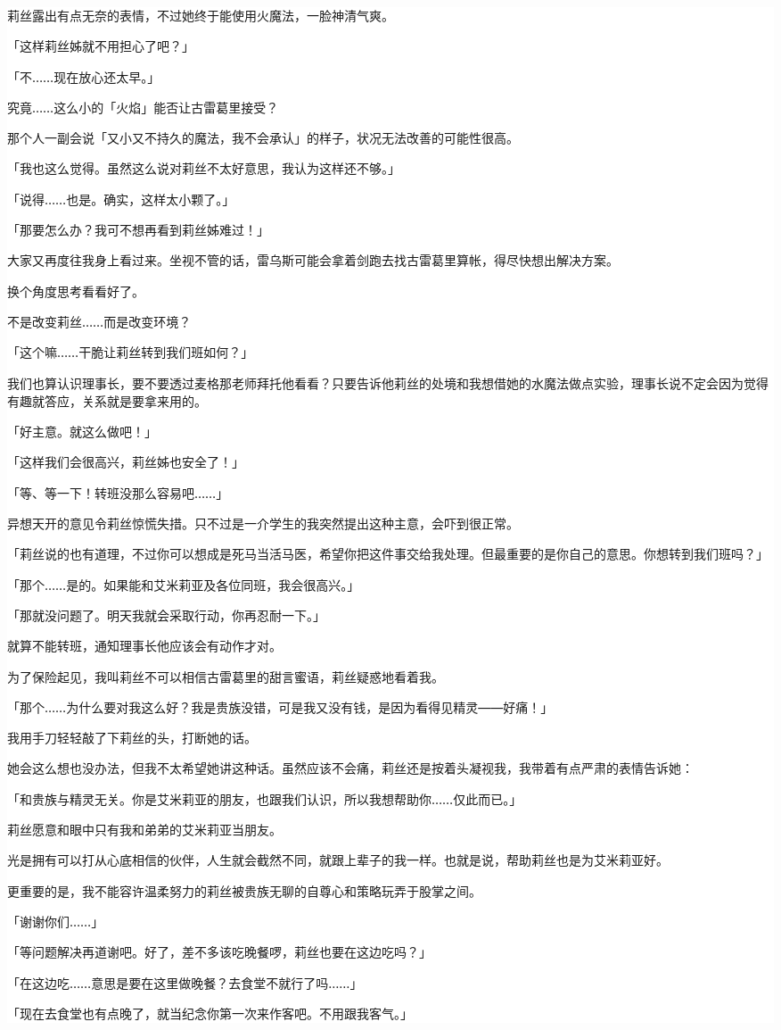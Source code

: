 莉丝露出有点无奈的表情，不过她终于能使用火魔法，一脸神清气爽。

「这样莉丝姊就不用担心了吧？」

「不……现在放心还太早。」

究竟……这么小的「火焰」能否让古雷葛里接受？

那个人一副会说「又小又不持久的魔法，我不会承认」的样子，状况无法改善的可能性很高。

「我也这么觉得。虽然这么说对莉丝不太好意思，我认为这样还不够。」

「说得……也是。确实，这样太小颗了。」

「那要怎么办？我可不想再看到莉丝姊难过！」

大家又再度往我身上看过来。坐视不管的话，雷乌斯可能会拿着剑跑去找古雷葛里算帐，得尽快想出解决方案。

换个角度思考看看好了。

不是改变莉丝……而是改变环境？

「这个嘛……干脆让莉丝转到我们班如何？」

我们也算认识理事长，要不要透过麦格那老师拜托他看看？只要告诉他莉丝的处境和我想借她的水魔法做点实验，理事长说不定会因为觉得有趣就答应，关系就是要拿来用的。

「好主意。就这么做吧！」

「这样我们会很高兴，莉丝姊也安全了！」

「等、等一下！转班没那么容易吧……」

异想天开的意见令莉丝惊慌失措。只不过是一介学生的我突然提出这种主意，会吓到很正常。

「莉丝说的也有道理，不过你可以想成是死马当活马医，希望你把这件事交给我处理。但最重要的是你自己的意思。你想转到我们班吗？」

「那个……是的。如果能和艾米莉亚及各位同班，我会很高兴。」

「那就没问题了。明天我就会采取行动，你再忍耐一下。」

就算不能转班，通知理事长他应该会有动作才对。

为了保险起见，我叫莉丝不可以相信古雷葛里的甜言蜜语，莉丝疑惑地看着我。

「那个……为什么要对我这么好？我是贵族没错，可是我又没有钱，是因为看得见精灵——好痛！」

我用手刀轻轻敲了下莉丝的头，打断她的话。

她会这么想也没办法，但我不太希望她讲这种话。虽然应该不会痛，莉丝还是按着头凝视我，我带着有点严肃的表情告诉她：

「和贵族与精灵无关。你是艾米莉亚的朋友，也跟我们认识，所以我想帮助你……仅此而已。」

莉丝愿意和眼中只有我和弟弟的艾米莉亚当朋友。

光是拥有可以打从心底相信的伙伴，人生就会截然不同，就跟上辈子的我一样。也就是说，帮助莉丝也是为艾米莉亚好。

更重要的是，我不能容许温柔努力的莉丝被贵族无聊的自尊心和策略玩弄于股掌之间。

「谢谢你们……」

「等问题解决再道谢吧。好了，差不多该吃晚餐啰，莉丝也要在这边吃吗？」

「在这边吃……意思是要在这里做晚餐？去食堂不就行了吗……」

「现在去食堂也有点晚了，就当纪念你第一次来作客吧。不用跟我客气。」
